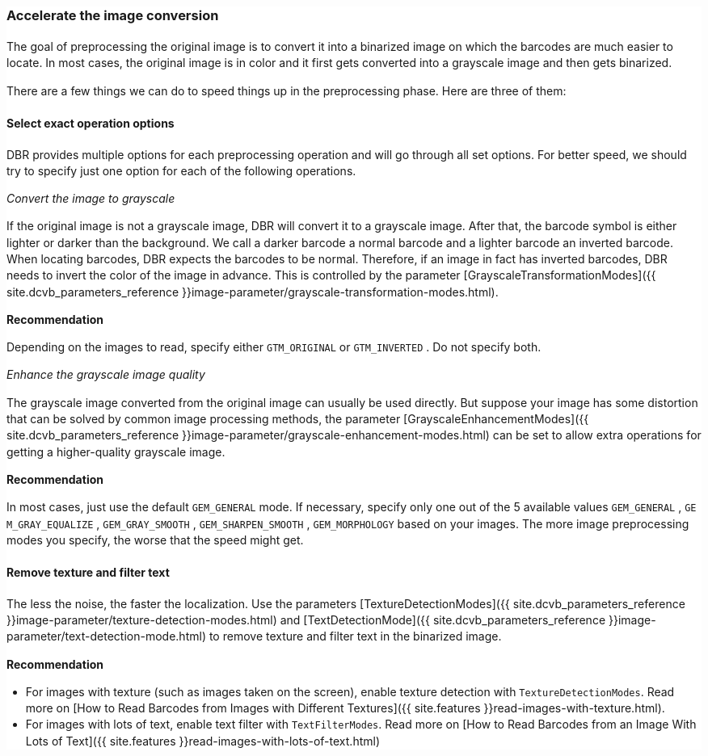 

### Accelerate the image conversion

The goal of preprocessing the original image is to convert it into a binarized image on which the barcodes are much easier to locate. In most cases, the original image is in color and it first gets converted into a grayscale image and then gets binarized.

There are a few things we can do to speed things up in the preprocessing phase. Here are three of them:

#### Select exact operation options

DBR provides multiple options for each preprocessing operation and will go through all set options. For better speed, we should try to specify just one option for each of the following operations.

*Convert the image to grayscale*

If the original image is not a grayscale image, DBR will convert it to a grayscale image. After that, the barcode symbol is either lighter or darker than the background. We call a darker barcode a normal barcode and a lighter barcode an inverted barcode. When locating barcodes, DBR expects the barcodes to be normal. Therefore, if an image in fact has inverted barcodes, DBR needs to invert the color of the image in advance. This is controlled by the parameter [GrayscaleTransformationModes]({{ site.dcvb_parameters_reference }}image-parameter/grayscale-transformation-modes.html).

**Recommendation**

Depending on the images to read, specify either `GTM_ORIGINAL` or `GTM_INVERTED` . Do not specify both.

*Enhance the grayscale image quality*

The grayscale image converted from the original image can usually be used directly. But suppose your image has some distortion that can be solved by common image processing methods, the parameter [GrayscaleEnhancementModes]({{ site.dcvb_parameters_reference }}image-parameter/grayscale-enhancement-modes.html) can be set to allow extra operations for getting a higher-quality grayscale image.

**Recommendation**

In most cases, just use the default `GEM_GENERAL` mode. If necessary, specify only one out of the 5 available values `GEM_GENERAL` , `GEM_GRAY_EQUALIZE` , `GEM_GRAY_SMOOTH` , `GEM_SHARPEN_SMOOTH` , `GEM_MORPHOLOGY` based on your images. The more image preprocessing modes you specify, the worse that the speed might get.

#### Remove texture and filter text

The less the noise, the faster the localization. Use the parameters [TextureDetectionModes]({{ site.dcvb_parameters_reference }}image-parameter/texture-detection-modes.html) and [TextDetectionMode]({{ site.dcvb_parameters_reference }}image-parameter/text-detection-mode.html) to remove texture and filter text in the binarized image.

**Recommendation**
 
* For images with texture (such as images taken on the screen), enable texture detection with `TextureDetectionModes`. Read more on [How to Read Barcodes from Images with Different Textures]({{ site.features }}read-images-with-texture.html).
* For images with lots of text, enable text filter with `TextFilterModes`. Read more on [How to Read Barcodes from an Image With Lots of Text]({{ site.features }}read-images-with-lots-of-text.html)
